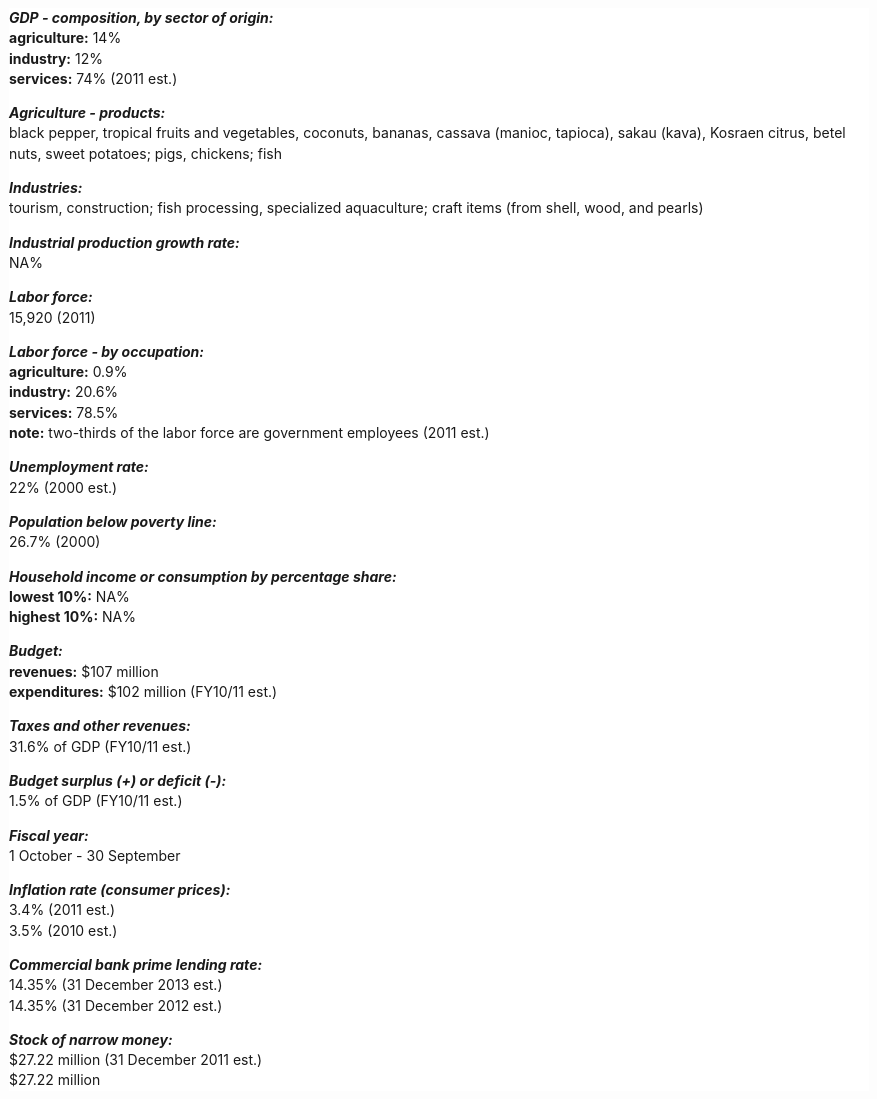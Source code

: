 **_GDP - composition, by sector of origin:_**   
**agriculture:** 14%   
**industry:** 12%   
**services:** 74% (2011 est.)

**_Agriculture - products:_**   
black pepper, tropical fruits and vegetables, coconuts, bananas, cassava (manioc, tapioca), sakau (kava), Kosraen citrus, betel nuts, sweet potatoes; pigs, chickens; fish

**_Industries:_**   
tourism, construction; fish processing, specialized aquaculture; craft items (from shell, wood, and pearls)

**_Industrial production growth rate:_**   
NA%

**_Labor force:_**   
15,920 (2011)

**_Labor force - by occupation:_**   
**agriculture:** 0.9%   
**industry:** 20.6%   
**services:** 78.5%   
**note:** two-thirds of the labor force are government employees (2011 est.)

**_Unemployment rate:_**   
22% (2000 est.)

**_Population below poverty line:_**   
26.7% (2000)

**_Household income or consumption by percentage share:_**   
**lowest 10%:** NA%   
**highest 10%:** NA%

**_Budget:_**   
**revenues:** $107 million   
**expenditures:** $102 million (FY10/11 est.)

**_Taxes and other revenues:_**   
31.6% of GDP (FY10/11 est.)

**_Budget surplus (+) or deficit (-):_**   
1.5% of GDP (FY10/11 est.)

**_Fiscal year:_**   
1 October - 30 September

**_Inflation rate (consumer prices):_**   
3.4% (2011 est.)   
3.5% (2010 est.)

**_Commercial bank prime lending rate:_**   
14.35% (31 December 2013 est.)   
14.35% (31 December 2012 est.)

**_Stock of narrow money:_**   
$27.22 million (31 December 2011 est.)   
$27.22 million
